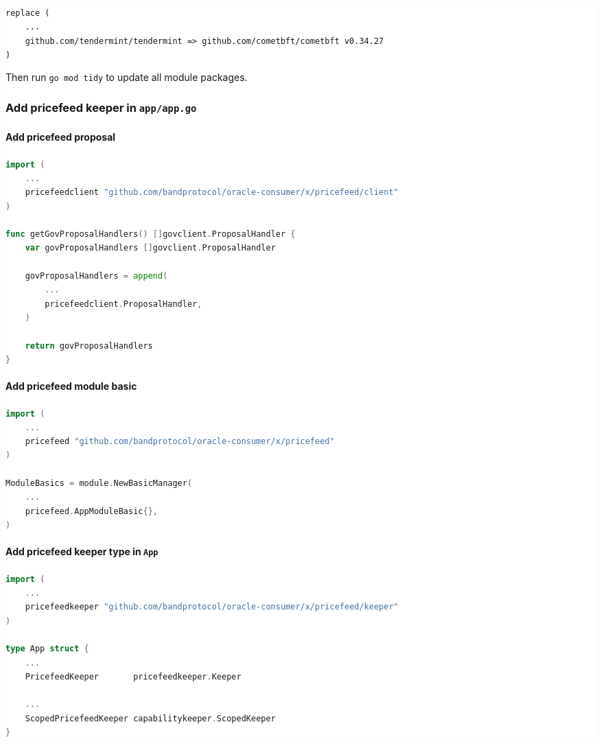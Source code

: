 ```
replace (
    ...
    github.com/tendermint/tendermint => github.com/cometbft/cometbft v0.34.27
)
```

Then run `go mod tidy` to update all module packages.

### Add pricefeed keeper in `app/app.go`
#### Add pricefeed proposal

```go
import (
    ...
    pricefeedclient "github.com/bandprotocol/oracle-consumer/x/pricefeed/client"
)

func getGovProposalHandlers() []govclient.ProposalHandler {
    var govProposalHandlers []govclient.ProposalHandler
    
    govProposalHandlers = append(
        ...
        pricefeedclient.ProposalHandler,
    )

    return govProposalHandlers
}
```

#### Add pricefeed module basic

```go
import (
    ...
    pricefeed "github.com/bandprotocol/oracle-consumer/x/pricefeed"
)

ModuleBasics = module.NewBasicManager(
    ...
    pricefeed.AppModuleBasic{},
)
```

#### Add pricefeed keeper type in `App`

```go
import (
    ...
    pricefeedkeeper "github.com/bandprotocol/oracle-consumer/x/pricefeed/keeper"
)

type App struct {
    ...
    PricefeedKeeper       pricefeedkeeper.Keeper

    ...
    ScopedPricefeedKeeper capabilitykeeper.ScopedKeeper
}
```
